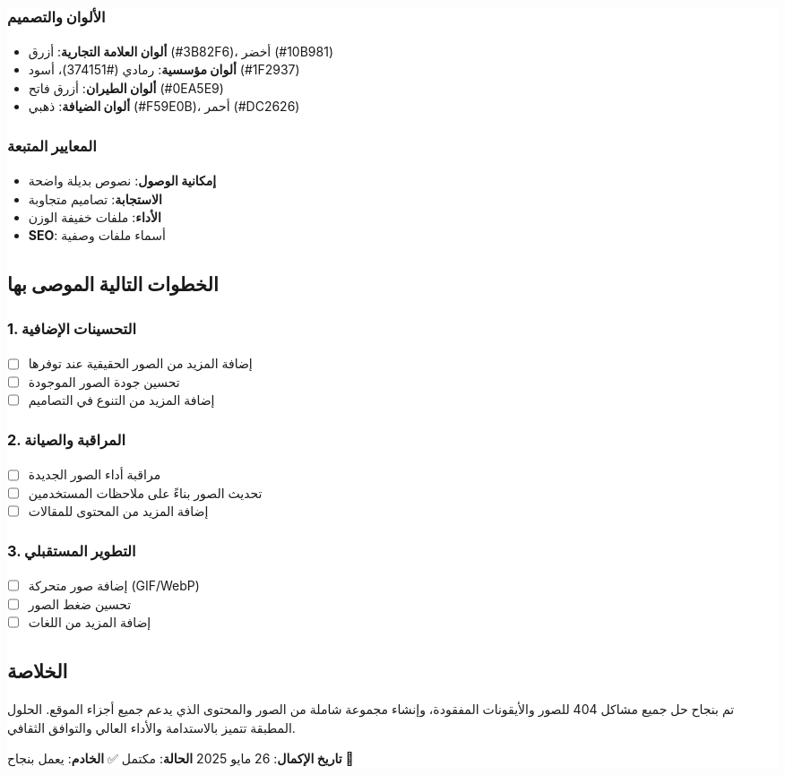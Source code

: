 ### الألوان والتصميم
- **ألوان العلامة التجارية**: أزرق (#3B82F6)، أخضر (#10B981)
- **ألوان مؤسسية**: رمادي (#374151)، أسود (#1F2937)
- **ألوان الطيران**: أزرق فاتح (#0EA5E9)
- **ألوان الضيافة**: ذهبي (#F59E0B)، أحمر (#DC2626)

### المعايير المتبعة
- **إمكانية الوصول**: نصوص بديلة واضحة
- **الاستجابة**: تصاميم متجاوبة
- **الأداء**: ملفات خفيفة الوزن
- **SEO**: أسماء ملفات وصفية

## الخطوات التالية الموصى بها

### 1. التحسينات الإضافية
- [ ] إضافة المزيد من الصور الحقيقية عند توفرها
- [ ] تحسين جودة الصور الموجودة
- [ ] إضافة المزيد من التنوع في التصاميم

### 2. المراقبة والصيانة
- [ ] مراقبة أداء الصور الجديدة
- [ ] تحديث الصور بناءً على ملاحظات المستخدمين
- [ ] إضافة المزيد من المحتوى للمقالات

### 3. التطوير المستقبلي
- [ ] إضافة صور متحركة (GIF/WebP)
- [ ] تحسين ضغط الصور
- [ ] إضافة المزيد من اللغات

## الخلاصة

تم بنجاح حل جميع مشاكل 404 للصور والأيقونات المفقودة، وإنشاء مجموعة شاملة من الصور والمحتوى الذي يدعم جميع أجزاء الموقع. الحلول المطبقة تتميز بالاستدامة والأداء العالي والتوافق الثقافي.

**تاريخ الإكمال**: 26 مايو 2025
**الحالة**: مكتمل ✅
**الخادم**: يعمل بنجاح 🚀